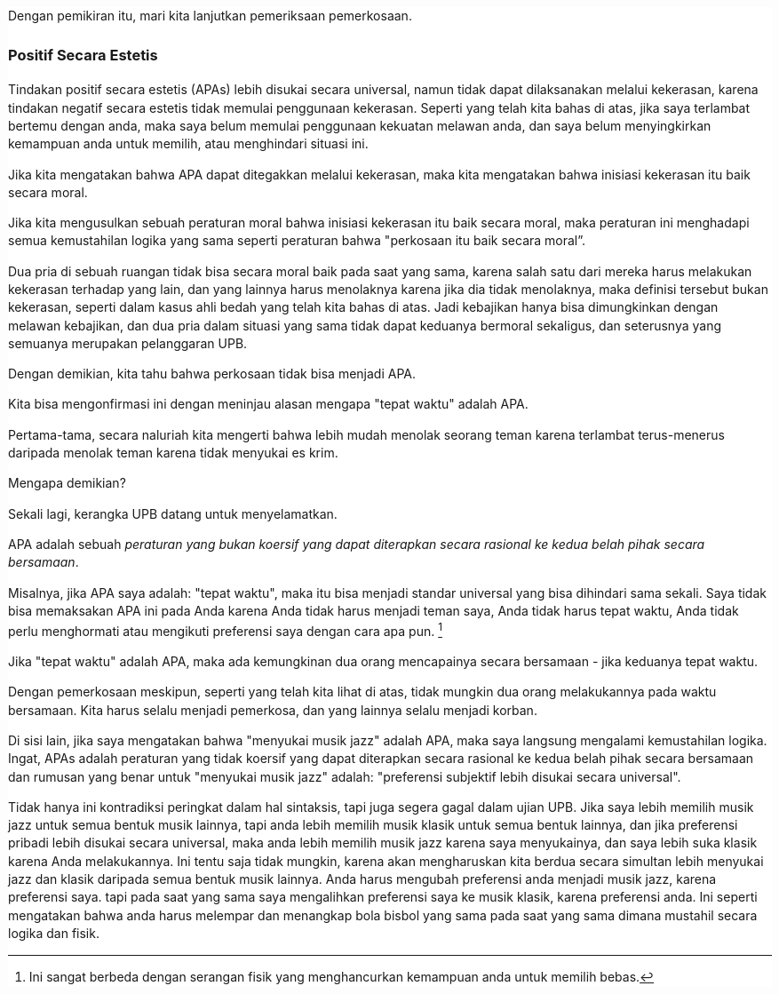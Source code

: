 Dengan pemikiran itu, mari kita lanjutkan pemeriksaan pemerkosaan.

### Positif Secara Estetis

Tindakan positif secara estetis (APAs) lebih disukai secara universal, namun tidak dapat dilaksanakan melalui kekerasan, karena tindakan negatif secara estetis tidak memulai penggunaan kekerasan. Seperti yang telah kita bahas di atas, jika saya terlambat bertemu dengan anda, maka saya belum memulai penggunaan kekuatan melawan anda, dan saya belum menyingkirkan kemampuan anda untuk memilih, atau menghindari situasi ini.

Jika kita mengatakan bahwa APA dapat ditegakkan melalui kekerasan, maka kita mengatakan bahwa inisiasi kekerasan itu baik secara moral.

Jika kita mengusulkan sebuah peraturan moral bahwa inisiasi kekerasan itu baik secara moral, maka peraturan ini menghadapi semua kemustahilan logika yang sama seperti peraturan bahwa "perkosaan itu baik secara moral”.

Dua pria di sebuah ruangan tidak bisa secara moral baik pada saat yang sama, karena salah satu dari mereka harus melakukan kekerasan terhadap yang lain, dan yang lainnya harus menolaknya karena jika dia tidak menolaknya, maka definisi tersebut bukan kekerasan, seperti dalam kasus ahli bedah yang telah kita bahas di atas. Jadi kebajikan hanya bisa dimungkinkan dengan melawan kebajikan, dan dua pria dalam situasi yang sama tidak dapat keduanya bermoral sekaligus, dan seterusnya yang semuanya merupakan pelanggaran UPB.

Dengan demikian, kita tahu bahwa perkosaan tidak bisa menjadi APA.

Kita bisa mengonfirmasi ini dengan meninjau alasan mengapa "tepat waktu" adalah APA.

Pertama-tama, secara naluriah kita mengerti bahwa lebih mudah menolak seorang teman karena terlambat terus-menerus daripada menolak teman karena tidak menyukai es krim.

Mengapa demikian?

Sekali lagi, kerangka UPB datang untuk menyelamatkan.

APA adalah sebuah *peraturan yang bukan koersif yang dapat diterapkan secara rasional ke kedua belah pihak secara bersamaan*.

Misalnya, jika APA saya adalah: "tepat waktu", maka itu bisa menjadi standar universal yang bisa dihindari sama sekali. Saya tidak bisa memaksakan APA ini pada Anda karena Anda tidak harus menjadi teman saya, Anda tidak harus tepat waktu, Anda tidak perlu menghormati atau mengikuti preferensi saya dengan cara apa pun. [^1]

Jika "tepat waktu" adalah APA, maka ada kemungkinan dua orang mencapainya secara bersamaan - jika keduanya tepat waktu.

Dengan pemerkosaan meskipun, seperti yang telah kita lihat di atas, tidak mungkin dua orang melakukannya pada waktu bersamaan. Kita harus selalu menjadi pemerkosa, dan yang lainnya selalu menjadi korban.

Di sisi lain, jika saya mengatakan bahwa "menyukai musik jazz" adalah APA, maka saya langsung mengalami kemustahilan logika. Ingat, APAs adalah peraturan yang tidak koersif yang dapat diterapkan secara rasional ke kedua belah pihak secara bersamaan dan rumusan yang benar untuk "menyukai musik jazz" adalah: "preferensi subjektif lebih disukai secara universal".

Tidak hanya ini kontradiksi peringkat dalam hal sintaksis, tapi juga segera gagal dalam ujian UPB. Jika saya lebih memilih musik jazz untuk semua bentuk musik lainnya, tapi anda lebih memilih musik klasik untuk semua bentuk lainnya, dan jika preferensi pribadi lebih disukai secara universal, maka anda lebih memilih musik jazz karena saya menyukainya, dan saya lebih suka klasik karena Anda melakukannya. Ini tentu saja tidak mungkin, karena akan mengharuskan kita berdua secara simultan lebih menyukai jazz dan klasik daripada semua bentuk musik lainnya. Anda harus mengubah preferensi anda menjadi musik jazz, karena preferensi saya. tapi pada saat yang sama saya mengalihkan preferensi saya ke musik klasik, karena preferensi anda. Ini seperti mengatakan bahwa anda harus melempar dan menangkap bola bisbol yang sama pada saat yang sama dimana mustahil secara logika dan fisik.


[^1]: Ini sangat berbeda dengan serangan fisik yang menghancurkan kemampuan anda untuk memilih bebas.
[^2]: Tidak dapat dikatakan bahwa pemerkosaan tidak melibatkan preferensi, karena perkosaan adalah perilaku dan seperti yang telah kita bahas di atas, semua perilaku melibatkan preferensi.
[^3]: Perhatikan bahwa saya tidak dapat mengusulkan bahwa "preferensi pribadi *dapat* dilakukan dengan kejam terhadap orang lain, karena ini adalah pelanggaran terhadap UPB, yang menyatakan bahwa peraturan moral harus mutlak dan universal jika tidak, mereka jatuh ke dalam APA, dan karenanya tidak bisa ditimpakan pada orang lain.
[^4]: Kita dapat menghindari situasi yang meningkatkan kemungkinan pemerkosaan, namun kita tidak dapat menghindari pemerkosaan yang sedang berlangsung.